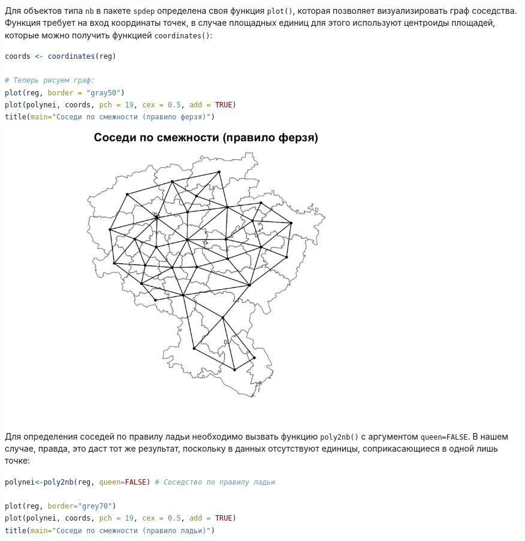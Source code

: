 Для объектов типа `nb` в пакете `spdep` определена своя функция `plot()`, которая позволяет визуализировать граф соседства. Функция требует на вход координаты точек, в случае площадных единиц для этого используют центроиды площадей, которые можно получить функцией `coordinates()`:


```r
coords <- coordinates(reg)

# Теперь рисуем граф:
plot(reg, border = "gray50")
plot(polynei, coords, pch = 19, cex = 0.5, add = TRUE)
title(main="Соседи по смежности (правило ферзя)")
```

<img src="15-SpatstatAutocorrelation_files/figure-html/unnamed-chunk-3-1.png" width="672" />

Для определения соседей по правилу ладьи необходимо вызвать функцию `poly2nb()` с аргументом `queen=FALSE`. В нашем случае, правда, это даст тот же результат, поскольку в данных отсутствуют единицы, соприкасающиеся в одной лишь точке:

```r
polynei<-poly2nb(reg, queen=FALSE) # Соседство по правилу ладьи

plot(reg, border="grey70")
plot(polynei, coords, pch = 19, cex = 0.5, add = TRUE)
title(main="Соседи по смежности (правило ладьи)")
```
